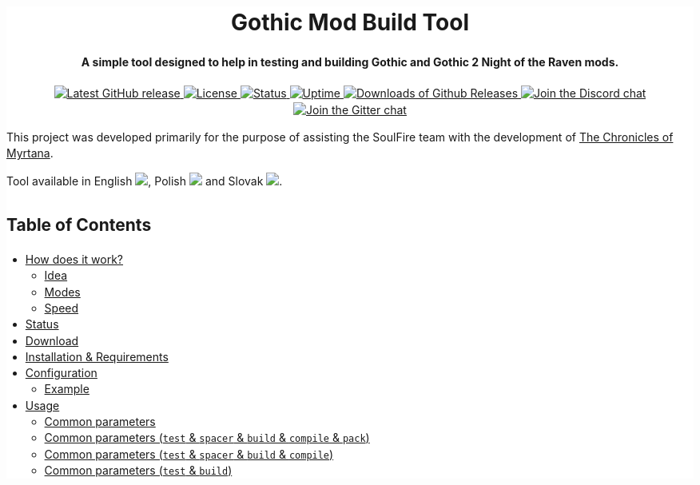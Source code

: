 <h1 align="center">
  Gothic Mod Build Tool  
  <br>
</h1>

<h4 align="center">A simple tool designed to help in testing and building Gothic and Gothic 2 Night of the Raven mods.</h4>

<p align="center">
  <a href="https://github.com/Szmyk/gmbt/releases/latest">
    <img src="https://img.shields.io/github/release/szmyk/gmbt.svg" alt="Latest GitHub release">
  </a>
  
  <a href="https://github.com/Szmyk/gmbt/blob/master/LICENSE">
    <img src="https://img.shields.io/badge/license-MIT-blue.svg" alt="License">
  </a>
  
  <a href="https://stats.uptimerobot.com/Lv8jVs0kK">
    <img src="https://img.shields.io/uptimerobot/status/m780841486-c4045132dc369debb14a3cbd.svg" alt="Status">
  </a>
  
  <a href="https://stats.uptimerobot.com/Lv8jVs0kK">
    <img src="https://img.shields.io/uptimerobot/ratio/7/m780841486-c4045132dc369debb14a3cbd.svg" alt="Uptime">
  </a>
  
  <a href="https://github.com/Szmyk/gmbt/releases/latest">
    <img src="https://img.shields.io/github/downloads/szmyk/gmbt/total.svg" alt="Downloads of Github Releases">
  </a>
  
  <a href="https://discord.gg/C6xxQ7Z">
    <img src="https://discordapp.com/api/guilds/472863935943409665/embed.png" alt="Join the Discord chat">
  </a>
  
  <a href="https://gitter.im/gothic-mod-build-tool">
    <img src="https://badges.gitter.im/Join%20Chat.svg" alt="Join the Gitter chat">
  </a>
                                                             
  <br>
</p>

This project was developed primarily for the purpose of assisting the SoulFire team with the development of [The Chronicles of Myrtana].

Tool available in English <img src="https://www.crwflags.com/fotw/images/g/gb.gif" width = "25px">, Polish <img src="https://www.crwflags.com/fotw/images/p/pl.gif" width = "25px"> and Slovak <img src="https://www.crwflags.com/fotw/images/s/sk.gif" width = "25px">.

## Table of Contents

* [How does it work?](#how-does-it-work)
  * [Idea](#idea)
  * [Modes](#modes)
  * [Speed](#speed)
* [Status](#status)
* [Download](#download)
* [Installation & Requirements](#installation--requirements)
* [Configuration](#configuration)
    * [Example](#example)
* [Usage](#usage)
    *  [Common parameters](#common-parameters)
    *  [Common parameters (`test` & `spacer` & `build` & `compile` & `pack`)](#common-parameters-test--spacer--build--compile--pack)
    *  [Common parameters (`test` & `spacer` & `build` & `compile`)](#common-parameters-test--spacer--build--compile)
    *  [Common parameters (`test` & `build`)](#common-parameters-test--build)

[The Chronicles of Myrtana]: https://kronikimyrtany.pl/en
[D3D11-Renderer for Gothic]: https://forum.worldofplayers.de/forum/threads/1441897-D3D11-Renderer-fÄ‚Ä˝r-Gothic-2-(alpha)-15
[YAML]: https://en.wikipedia.org/wiki/YAML
[World of Gothic DE Modderdatenbank]: https://www.worldofgothic.de/?go=moddb
[example project]: https://github.com/Szmyk/gmbt-example-mod